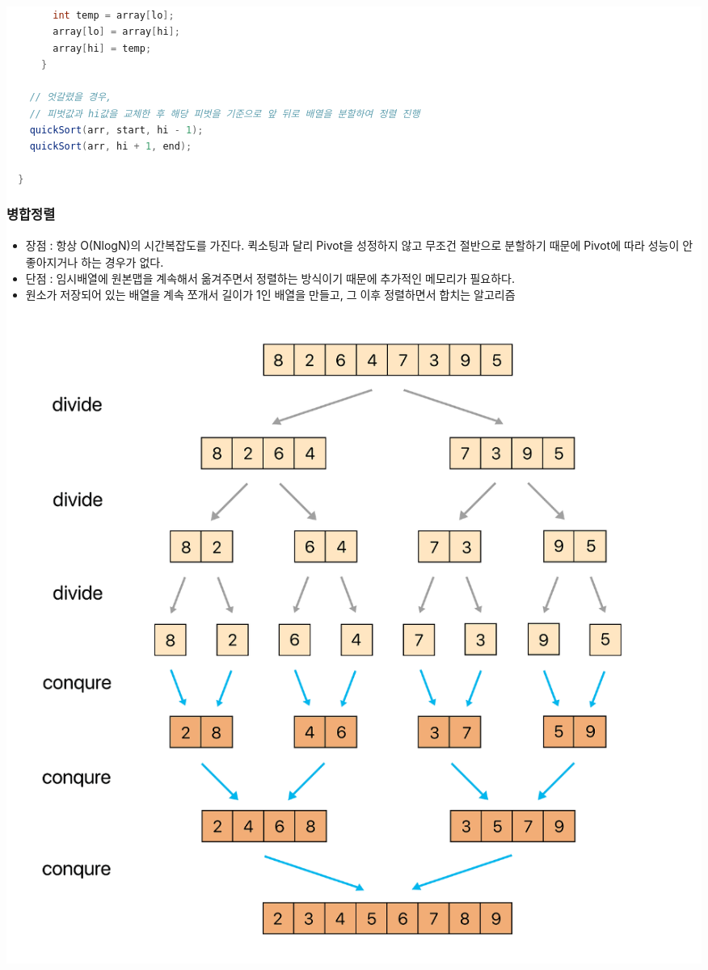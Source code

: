```java
        int temp = array[lo];
        array[lo] = array[hi];
        array[hi] = temp;
      }

    // 엇갈렸을 경우,
    // 피벗값과 hi값을 교체한 후 해당 피벗을 기준으로 앞 뒤로 배열을 분할하여 정렬 진행
    quickSort(arr, start, hi - 1);
    quickSort(arr, hi + 1, end);

  }
```

### 병합정렬

- 장점 : 항상 O(NlogN)의 시간복잡도를 가진다. 퀵소팅과 달리 Pivot을 성정하지 않고 무조건 절반으로 분할하기 때문에 Pivot에 따라 성능이 안좋아지거나 하는 경우가 없다.
- 단점 : 임시배열에 원본맵을 계속해서 옮겨주면서 정렬하는 방식이기 때문에 추가적인 메모리가 필요하다.
- 원소가 저장되어 있는 배열을 계속 쪼개서 길이가 1인 배열을 만들고, 그 이후 정렬하면서 합치는 알고리즘

![alt text](/assets/img/image-2.png)
